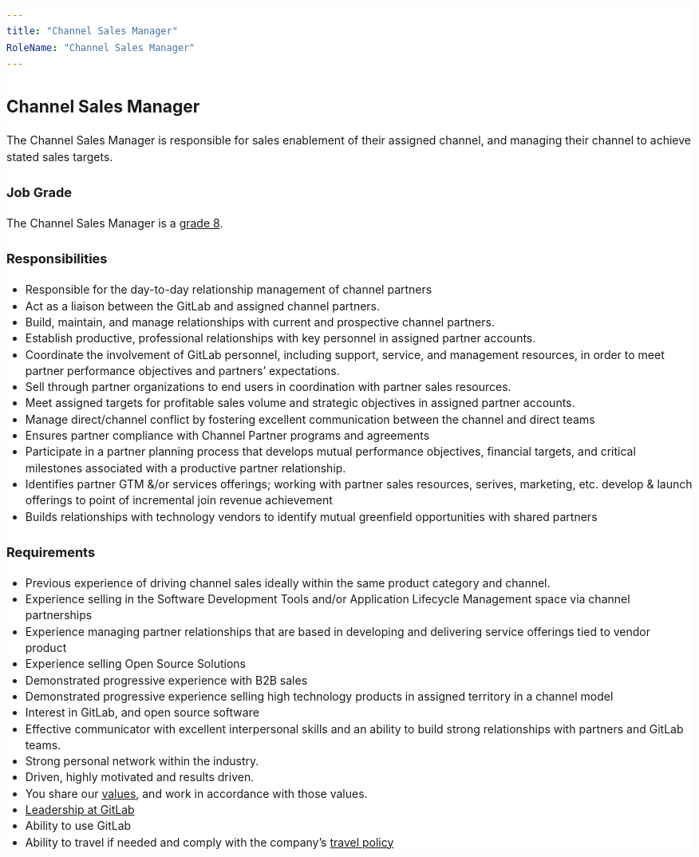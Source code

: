 ```yaml
---
title: "Channel Sales Manager"
RoleName: "Channel Sales Manager"
---
```


## Channel Sales Manager

The Channel Sales Manager is responsible for sales enablement of their assigned channel, and managing their channel to achieve stated sales targets.

### Job Grade

The Channel Sales Manager is a [grade 8](/handbook/total-rewards/compensation/compensation-calculator/#gitlab-job-grades).

### Responsibilities

- Responsible for the day-to-day relationship management of channel partners
- Act as a liaison between the GitLab and assigned channel partners.
- Build, maintain, and manage relationships with current and prospective channel partners.
- Establish productive, professional relationships with key personnel in assigned partner accounts.
- Coordinate the involvement of GitLab personnel, including support, service, and management resources, in order to meet partner performance objectives and partners’ expectations.
- Sell through partner organizations to end users in coordination with partner sales resources.
- Meet assigned targets for profitable sales volume and strategic objectives in assigned partner accounts.
- Manage direct/channel conflict by fostering excellent communication between the channel and direct teams
- Ensures partner compliance with Channel Partner programs and agreements
- Participate in a partner planning process that develops mutual performance objectives, financial targets, and critical milestones associated with a productive partner relationship.
- Identifies partner GTM &/or services offerings; working with partner sales resources, serives, marketing, etc. develop & launch offerings to point of incremental join revenue achievement
- Builds relationships with technology vendors to identify mutual greenfield opportunities with shared partners

### Requirements

- Previous experience of driving channel sales ideally within the same product category and channel.
- Experience selling in the Software Development Tools and/or Application Lifecycle Management space via channel partnerships
- Experience managing partner relationships that are based in developing and delivering service offerings tied to vendor product
- Experience selling Open Source Solutions
- Demonstrated progressive experience with B2B sales
- Demonstrated progressive experience selling high technology products in assigned territory in a channel model
- Interest in GitLab, and open source software
- Effective communicator with excellent interpersonal skills and an ability to build strong relationships with partners and GitLab teams.
- Strong personal network within the industry.
- Driven, highly motivated and results driven.
- You share our [values](/handbook/values/), and work in accordance with those values.
- [Leadership at GitLab](/handbook/company/team/structure/#management-group)
- Ability to use GitLab
- Ability to travel if needed and comply with the company’s [travel policy](/handbook/travel/)
